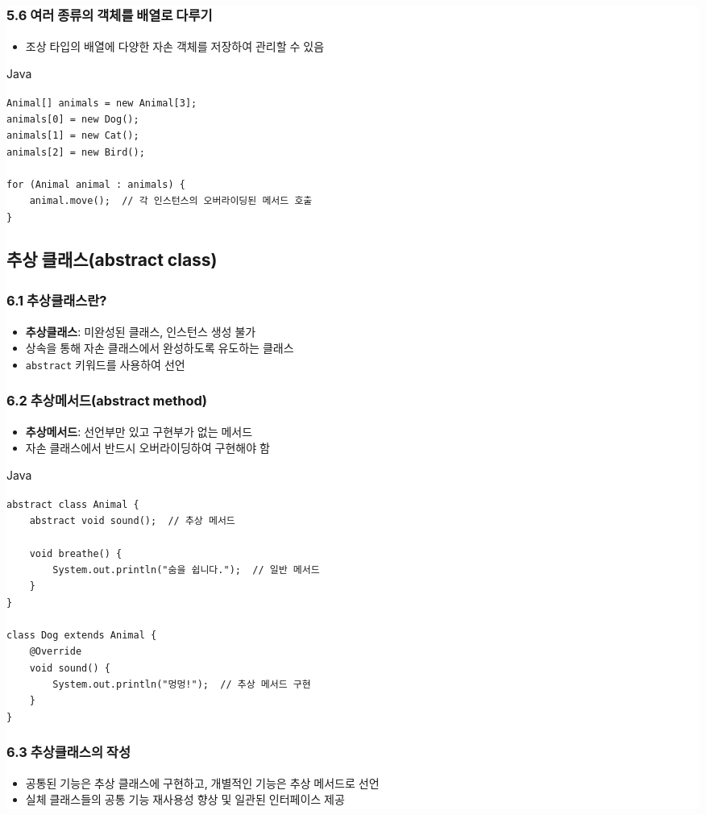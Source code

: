 ### 5.6 여러 종류의 객체를 배열로 다루기

- 조상 타입의 배열에 다양한 자손 객체를 저장하여 관리할 수 있음

Java

```
Animal[] animals = new Animal[3];
animals[0] = new Dog();
animals[1] = new Cat();
animals[2] = new Bird();

for (Animal animal : animals) {
    animal.move();  // 각 인스턴스의 오버라이딩된 메서드 호출
}
```

## 추상 클래스(abstract class)

### 6.1 추상클래스란?

- **추상클래스**: 미완성된 클래스, 인스턴스 생성 불가
- 상속을 통해 자손 클래스에서 완성하도록 유도하는 클래스
- `abstract` 키워드를 사용하여 선언

### 6.2 추상메서드(abstract method)

- **추상메서드**: 선언부만 있고 구현부가 없는 메서드
- 자손 클래스에서 반드시 오버라이딩하여 구현해야 함

Java

```
abstract class Animal {
    abstract void sound();  // 추상 메서드
    
    void breathe() {
        System.out.println("숨을 쉽니다.");  // 일반 메서드
    }
}

class Dog extends Animal {
    @Override
    void sound() {
        System.out.println("멍멍!");  // 추상 메서드 구현
    }
}
```

### 6.3 추상클래스의 작성

- 공통된 기능은 추상 클래스에 구현하고, 개별적인 기능은 추상 메서드로 선언
- 실체 클래스들의 공통 기능 재사용성 향상 및 일관된 인터페이스 제공
